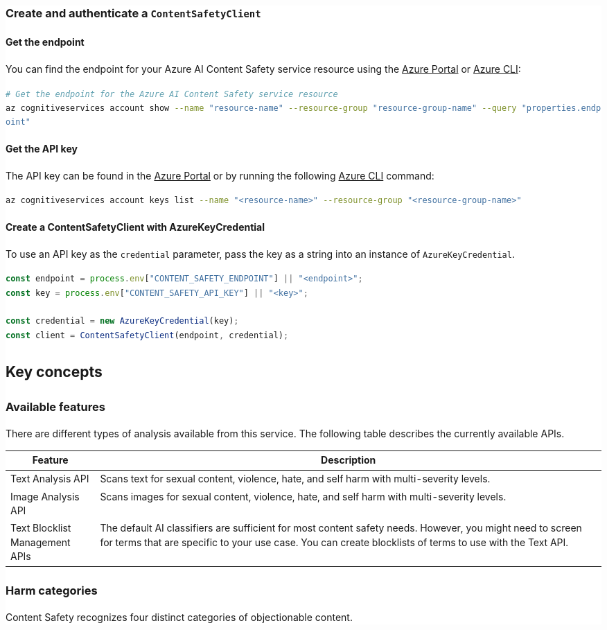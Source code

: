 ### Create and authenticate a `ContentSafetyClient`

#### Get the endpoint
You can find the endpoint for your Azure AI Content Safety service resource using the [Azure Portal](https://ms.portal.azure.com/#home) or [Azure CLI](https://learn.microsoft.com/cli/azure/cognitiveservices/account?view=azure-cli-latest#az-cognitiveservices-account-show):

```bash
# Get the endpoint for the Azure AI Content Safety service resource
az cognitiveservices account show --name "resource-name" --resource-group "resource-group-name" --query "properties.endpoint"
```

#### Get the API key

The API key can be found in the [Azure Portal](https://ms.portal.azure.com/#home) or by running the following [Azure CLI](https://learn.microsoft.com/cli/azure/cognitiveservices/account?view=azure-cli-latest#az-cognitiveservices-account-show) command:

```bash
az cognitiveservices account keys list --name "<resource-name>" --resource-group "<resource-group-name>"
```

#### Create a ContentSafetyClient with AzureKeyCredential

To use an API key as the `credential` parameter, pass the key as a string into an instance of `AzureKeyCredential`.

```typescript
const endpoint = process.env["CONTENT_SAFETY_ENDPOINT"] || "<endpoint>";
const key = process.env["CONTENT_SAFETY_API_KEY"] || "<key>";

const credential = new AzureKeyCredential(key);
const client = ContentSafetyClient(endpoint, credential);
```

## Key concepts

### Available features
There are different types of analysis available from this service. The following table describes the currently available APIs.

| Feature                        | Description                                                                                                                                                                                                           |
| ------------------------------ | --------------------------------------------------------------------------------------------------------------------------------------------------------------------------------------------------------------------- |
| Text Analysis API              | Scans text for sexual content, violence, hate, and self harm with multi-severity levels.                                                                                                                              |
| Image Analysis API             | Scans images for sexual content, violence, hate, and self harm with multi-severity levels.                                                                                                                            |
| Text Blocklist Management APIs | The default AI classifiers are sufficient for most content safety needs. However, you might need to screen for terms that are specific to your use case. You can create blocklists of terms to use with the Text API. |

### Harm categories
Content Safety recognizes four distinct categories of objectionable content.
